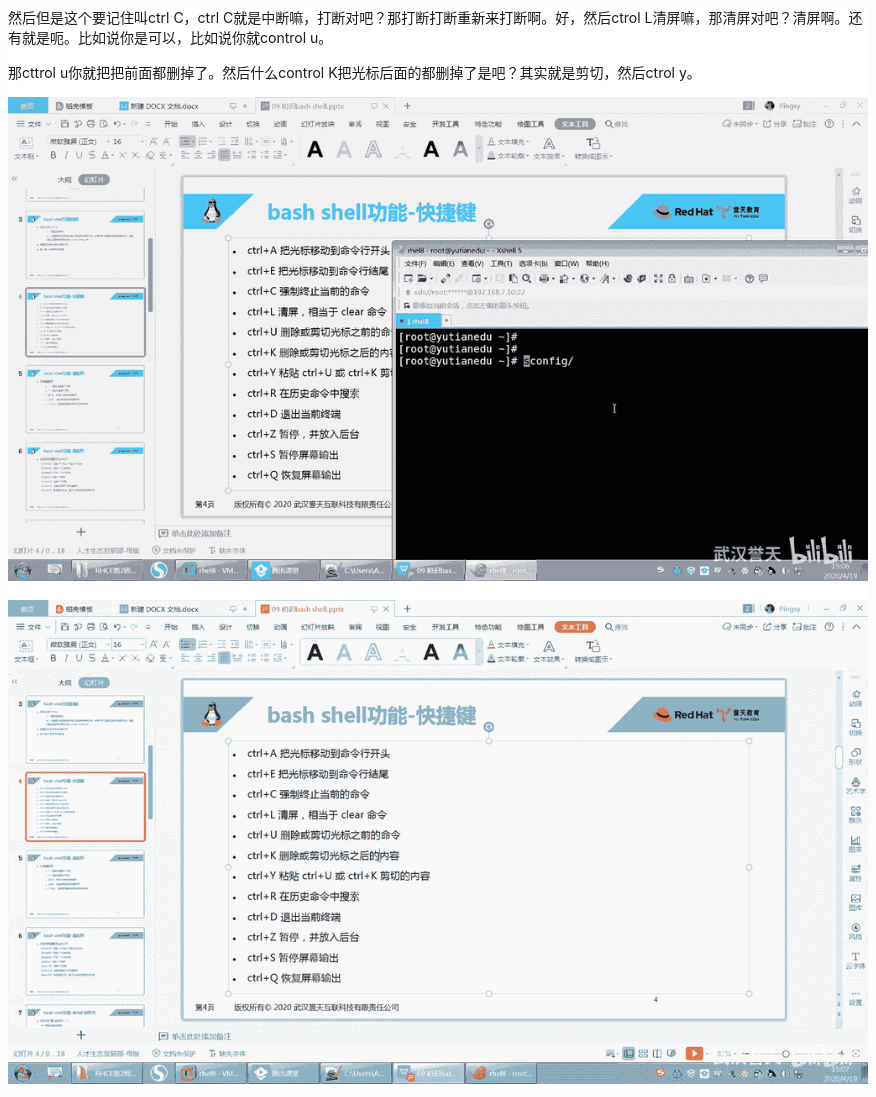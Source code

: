 然后但是这个要记住叫ctrl C，ctrl C就是中断嘛，打断对吧？那打断打断重新来打断啊。好，然后ctrol L清屏嘛，那清屏对吧？清屏啊。还有就是呃。比如说你是可以，比如说你就control u。

那cttrol u你就把把前面都删掉了。然后什么control K把光标后面的都删掉了是吧？其实就是剪切，然后ctrol y。



![](img/28a6bdb20c0d0eaaf553576a646e4c61_37.png)

![](img/28a6bdb20c0d0eaaf553576a646e4c61_38.png)
